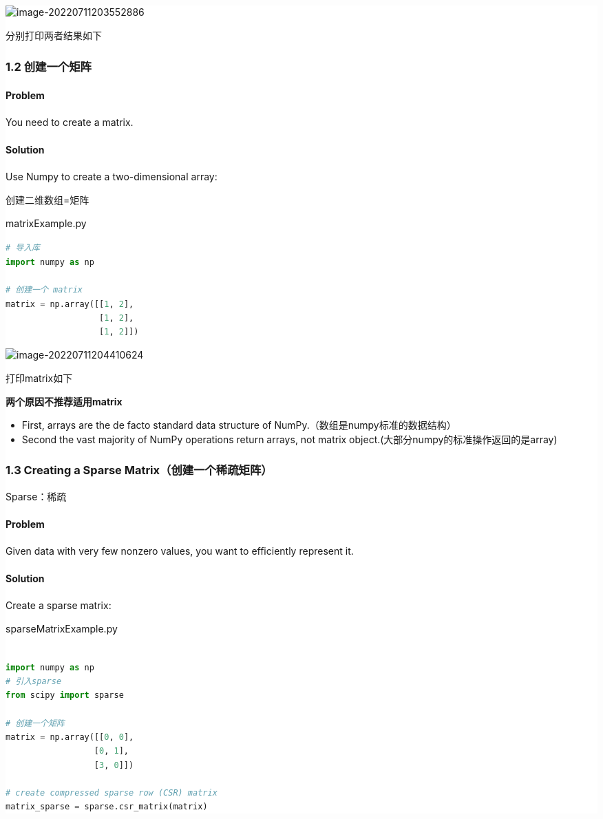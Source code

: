 ![image-20220711203552886](C:\Users\12587\AppData\Roaming\Typora\typora-user-images\image-20220711203552886.png)

分别打印两者结果如下



### 1.2 创建一个矩阵

#### **Problem**

You need to create a matrix.



#### **Solution**

Use Numpy to create a two-dimensional array:

创建二维数组=矩阵

matrixExample.py

```python
# 导入库
import numpy as np

# 创建一个 matrix
matrix = np.array([[1, 2],
                   [1, 2],
                   [1, 2]])
```

![image-20220711204410624](C:\Users\12587\AppData\Roaming\Typora\typora-user-images\image-20220711204410624.png)

打印matrix如下



**两个原因不推荐适用matrix**

- First, arrays are the de facto standard data structure of NumPy.（数组是numpy标准的数据结构）
- Second the vast majority of NumPy operations return arrays, not matrix object.(大部分numpy的标准操作返回的是array)



### 1.3 Creating a Sparse Matrix（创建一个稀疏矩阵）

Sparse：稀疏

#### Problem
Given data with very few nonzero values, you want to efficiently represent it.

#### Solution
Create a sparse matrix:

sparseMatrixExample.py

```python

import numpy as np
# 引入sparse
from scipy import sparse

# 创建一个矩阵
matrix = np.array([[0, 0],
                  [0, 1],
                  [3, 0]])

# create compressed sparse row (CSR) matrix
matrix_sparse = sparse.csr_matrix(matrix)

```